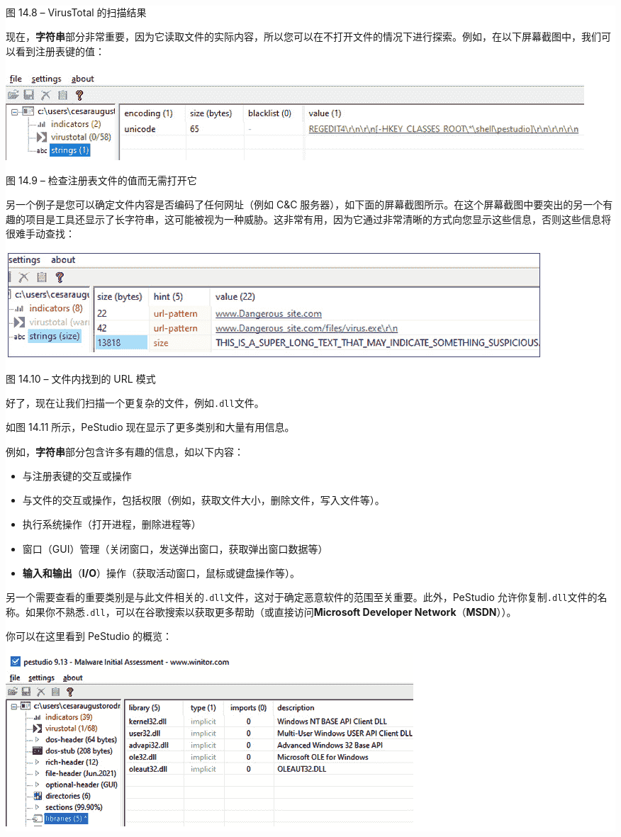 图 14.8 – VirusTotal 的扫描结果

现在，**字符串**部分非常重要，因为它读取文件的实际内容，所以您可以在不打开文件的情况下进行探索。例如，在以下屏幕截图中，我们可以看到注册表键的值：

![图 14.9 – 检查注册表文件的值而无需打开它](img/Figure_14.9_B16290.jpg)

图 14.9 – 检查注册表文件的值而无需打开它

另一个例子是您可以确定文件内容是否编码了任何网址（例如 C&C 服务器），如下面的屏幕截图所示。在这个屏幕截图中要突出的另一个有趣的项目是工具还显示了长字符串，这可能被视为一种威胁。这非常有用，因为它通过非常清晰的方式向您显示这些信息，否则这些信息将很难手动查找：

![图 14.10 – 文件内找到的 URL 模式](img/Figure_14.10_B16290.jpg)

图 14.10 – 文件内找到的 URL 模式

好了，现在让我们扫描一个更复杂的文件，例如`.dll`文件。

如图 14.11 所示，PeStudio 现在显示了更多类别和大量有用信息。

例如，**字符串**部分包含许多有趣的信息，如以下内容：

+   与注册表键的交互或操作

+   与文件的交互或操作，包括权限（例如，获取文件大小，删除文件，写入文件等）。

+   执行系统操作（打开进程，删除进程等）

+   窗口（GUI）管理（关闭窗口，发送弹出窗口，获取弹出窗口数据等）

+   **输入和输出**（**I/O**）操作（获取活动窗口，鼠标或键盘操作等）。

另一个需要查看的重要类别是与此文件相关的`.dll`文件，这对于确定恶意软件的范围至关重要。此外，PeStudio 允许你复制`.dll`文件的名称。如果你不熟悉`.dll`，可以在谷歌搜索以获取更多帮助（或直接访问**Microsoft Developer Network**（**MSDN**））。

你可以在这里看到 PeStudio 的概览：

![Figure 14.11 – 在 PeStudio 中分析库](img/Figure_14.11_B16290.jpg)
